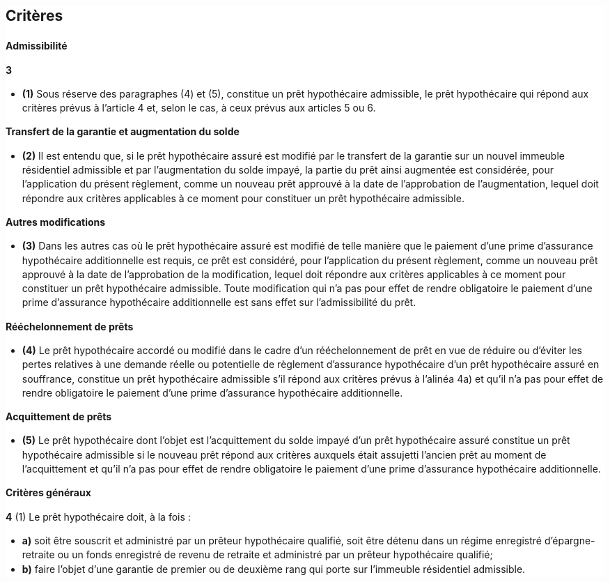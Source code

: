 

## Critères



**Admissibilité**

**3** 

- **(1)** Sous réserve des paragraphes (4) et (5), constitue un prêt hypothécaire admissible, le prêt hypothécaire qui répond aux critères prévus à l’article 4 et, selon le cas, à ceux prévus aux articles 5 ou 6.

**Transfert de la garantie et augmentation du solde**

- **(2)** Il est entendu que, si le prêt hypothécaire assuré est modifié par le transfert de la garantie sur un nouvel immeuble résidentiel admissible et par l’augmentation du solde impayé, la partie du prêt ainsi augmentée est considérée, pour l’application du présent règlement, comme un nouveau prêt approuvé à la date de l’approbation de l’augmentation, lequel doit répondre aux critères applicables à ce moment pour constituer un prêt hypothécaire admissible.

**Autres modifications**

- **(3)** Dans les autres cas où le prêt hypothécaire assuré est modifié de telle manière que le paiement d’une prime d’assurance hypothécaire additionnelle est requis, ce prêt est considéré, pour l’application du présent règlement, comme un nouveau prêt approuvé à la date de l’approbation de la modification, lequel doit répondre aux critères applicables à ce moment pour constituer un prêt hypothécaire admissible. Toute modification qui n’a pas pour effet de rendre obligatoire le paiement d’une prime d’assurance hypothécaire additionnelle est sans effet sur l’admissibilité du prêt.

**Rééchelonnement de prêts**

- **(4)** Le prêt hypothécaire accordé ou modifié dans le cadre d’un rééchelonnement de prêt en vue de réduire ou d’éviter les pertes relatives à une demande réelle ou potentielle de règlement d’assurance hypothécaire d’un prêt hypothécaire assuré en souffrance, constitue un prêt hypothécaire admissible s’il répond aux critères prévus à l’alinéa 4a) et qu’il n’a pas pour effet de rendre obligatoire le paiement d’une prime d’assurance hypothécaire additionnelle.

**Acquittement de prêts**

- **(5)** Le prêt hypothécaire dont l’objet est l’acquittement du solde impayé d’un prêt hypothécaire assuré constitue un prêt hypothécaire admissible si le nouveau prêt répond aux critères auxquels était assujetti l’ancien prêt au moment de l’acquittement et qu’il n’a pas pour effet de rendre obligatoire le paiement d’une prime d’assurance hypothécaire additionnelle.




**Critères généraux**

**4** (1) Le prêt hypothécaire doit, à la fois :
- **a)** soit être souscrit et administré par un prêteur hypothécaire qualifié, soit être détenu dans un régime enregistré d’épargne-retraite ou un fonds enregistré de revenu de retraite et administré par un prêteur hypothécaire qualifié;
- **b)** faire l’objet d’une garantie de premier ou de deuxième rang qui porte sur l’immeuble résidentiel admissible.


